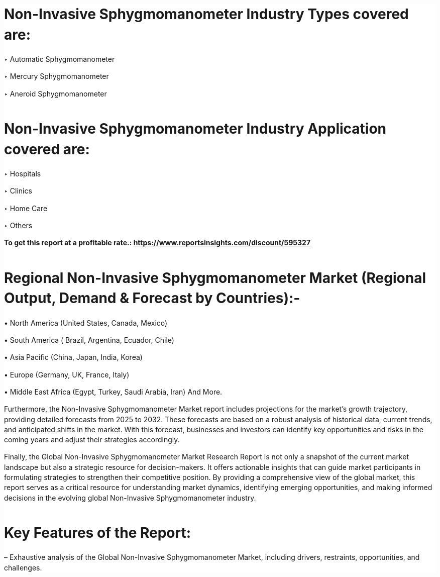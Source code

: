 # <strong>Non-Invasive Sphygmomanometer Industry Types covered are:</strong>

‣ Automatic Sphygmomanometer

‣ Mercury Sphygmomanometer

‣ Aneroid Sphygmomanometer

# <strong>Non-Invasive Sphygmomanometer Industry Application covered are:</strong>

‣ Hospitals

‣  Clinics

‣  Home Care

‣  Others

<strong>To get this report at a profitable rate.: <a href=https://www.reportsinsights.com/discount/595327>https://www.reportsinsights.com/discount/595327</a></strong>

# <strong>Regional Non-Invasive Sphygmomanometer Market (Regional Output, Demand &amp; Forecast by Countries):-</strong>

• North America (United States, Canada, Mexico)

• South America ( Brazil, Argentina, Ecuador, Chile)

• Asia Pacific (China, Japan, India, Korea)

• Europe (Germany, UK, France, Italy)

• Middle East Africa (Egypt, Turkey, Saudi Arabia, Iran) And More.

Furthermore, the Non-Invasive Sphygmomanometer Market report includes projections for the market’s growth trajectory, providing detailed forecasts from 2025 to 2032. These forecasts are based on a robust analysis of historical data, current trends, and anticipated shifts in the market. With this forecast, businesses and investors can identify key opportunities and risks in the coming years and adjust their strategies accordingly.

Finally, the Global Non-Invasive Sphygmomanometer Market Research Report is not only a snapshot of the current market landscape but also a strategic resource for decision-makers. It offers actionable insights that can guide market participants in formulating strategies to strengthen their competitive position. By providing a comprehensive view of the global market, this report serves as a critical resource for understanding market dynamics, identifying emerging opportunities, and making informed decisions in the evolving global Non-Invasive Sphygmomanometer industry.

# <strong>Key Features of the Report:</strong>

– Exhaustive analysis of the Global Non-Invasive Sphygmomanometer Market, including drivers, restraints, opportunities, and challenges.
